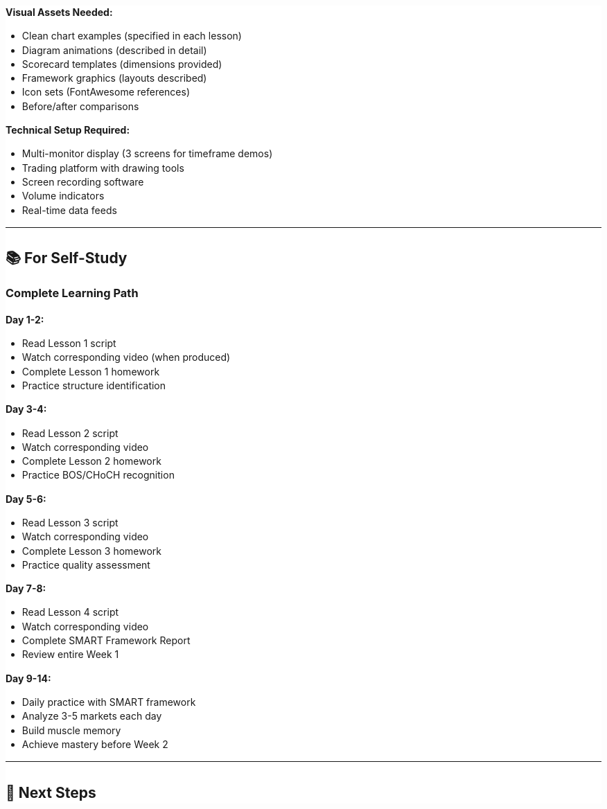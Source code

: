 **Visual Assets Needed:**
- Clean chart examples (specified in each lesson)
- Diagram animations (described in detail)
- Scorecard templates (dimensions provided)
- Framework graphics (layouts described)
- Icon sets (FontAwesome references)
- Before/after comparisons

**Technical Setup Required:**
- Multi-monitor display (3 screens for timeframe demos)
- Trading platform with drawing tools
- Screen recording software
- Volume indicators
- Real-time data feeds

---

## 📚 For Self-Study

### Complete Learning Path

**Day 1-2:**
- Read Lesson 1 script
- Watch corresponding video (when produced)
- Complete Lesson 1 homework
- Practice structure identification

**Day 3-4:**
- Read Lesson 2 script
- Watch corresponding video
- Complete Lesson 2 homework
- Practice BOS/CHoCH recognition

**Day 5-6:**
- Read Lesson 3 script
- Watch corresponding video
- Complete Lesson 3 homework
- Practice quality assessment

**Day 7-8:**
- Read Lesson 4 script
- Watch corresponding video
- Complete SMART Framework Report
- Review entire Week 1

**Day 9-14:**
- Daily practice with SMART framework
- Analyze 3-5 markets each day
- Build muscle memory
- Achieve mastery before Week 2

---

## 🔄 Next Steps
